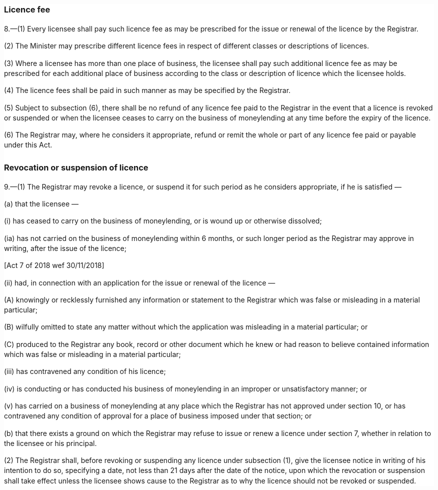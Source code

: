 ### Licence fee

8\.—(1) Every licensee shall pay such licence fee as may be prescribed for the issue or renewal of the licence by the Registrar.

(2) The Minister may prescribe different licence fees in respect of different classes or descriptions of licences.

(3) Where a licensee has more than one place of business, the licensee shall pay such additional licence fee as may be prescribed for each additional place of business according to the class or description of licence which the licensee holds.

(4) The licence fees shall be paid in such manner as may be specified by the Registrar.

(5) Subject to subsection (6), there shall be no refund of any licence fee paid to the Registrar in the event that a licence is revoked or suspended or when the licensee ceases to carry on the business of moneylending at any time before the expiry of the licence.

(6) The Registrar may, where he considers it appropriate, refund or remit the whole or part of any licence fee paid or payable under this Act.

### Revocation or suspension of licence

9\.—(1) The Registrar may revoke a licence, or suspend it for such period as he considers appropriate, if he is satisfied —

(a) that the licensee —

(i) has ceased to carry on the business of moneylending, or is wound up or otherwise dissolved;

(ia) has not carried on the business of moneylending within 6 months, or such longer period as the Registrar may approve in writing, after the issue of the licence;

[Act 7 of 2018 wef 30/11/2018]

(ii) had, in connection with an application for the issue or renewal of the licence —

(A) knowingly or recklessly furnished any information or statement to the Registrar which was false or misleading in a material particular;

(B) wilfully omitted to state any matter without which the application was misleading in a material particular; or

(C) produced to the Registrar any book, record or other document which he knew or had reason to believe contained information which was false or misleading in a material particular;

(iii) has contravened any condition of his licence;

(iv) is conducting or has conducted his business of moneylending in an improper or unsatisfactory manner; or

(v) has carried on a business of moneylending at any place which the Registrar has not approved under section 10, or has contravened any condition of approval for a place of business imposed under that section; or

(b) that there exists a ground on which the Registrar may refuse to issue or renew a licence under section 7, whether in relation to the licensee or his principal.

(2) The Registrar shall, before revoking or suspending any licence under subsection (1), give the licensee notice in writing of his intention to do so, specifying a date, not less than 21 days after the date of the notice, upon which the revocation or suspension shall take effect unless the licensee shows cause to the Registrar as to why the licence should not be revoked or suspended.
